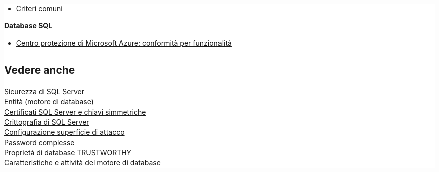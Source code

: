 -   [Criteri comuni](https://go.microsoft.com/fwlink/?LinkId=616319)  
  
 **Database SQL**  
  
-   [Centro protezione di Microsoft Azure: conformità per funzionalità](https://azure.microsoft.com/support/trust-center/services/)  
  
## <a name="see-also"></a>Vedere anche  
 [Sicurezza di SQL Server](securing-sql-server.md)   
 [Entità &#40;motore di database&#41;](authentication-access/principals-database-engine.md)   
 [Certificati SQL Server e chiavi simmetriche](sql-server-certificates-and-asymmetric-keys.md)   
 [Crittografia di SQL Server](encryption/sql-server-encryption.md)   
 [Configurazione superficie di attacco](surface-area-configuration.md)   
 [Password complesse](strong-passwords.md)   
 [Proprietà di database TRUSTWORTHY](trustworthy-database-property.md)   
 [Caratteristiche e attività del motore di database](../../database-engine/database-engine-features-and-tasks.md)  
  
  
